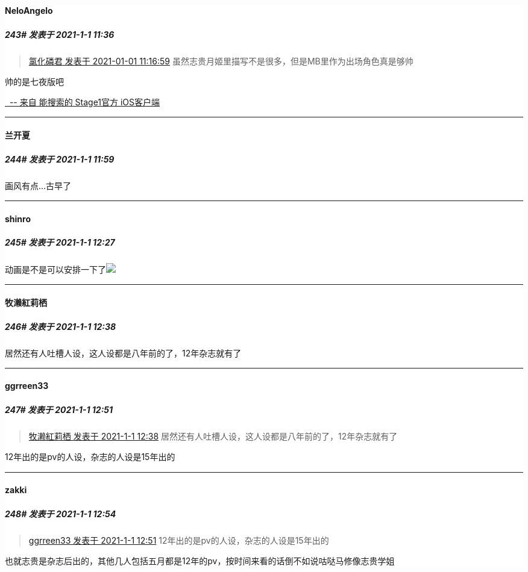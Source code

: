 ####  NeloAngelo  
##### 243#       发表于 2021-1-1 11:36


<blockquote><a href="httphttps://bbs.saraba1st.com/2b/forum.php?mod=redirect&amp;goto=findpost&amp;pid=49907156&amp;ptid=1980597" target="_blank">氯化磷君 发表于 2021-01-01 11:16:59</a>
虽然志贵月姬里描写不是很多，但是MB里作为出场角色真是够帅</blockquote>帅的是七夜版吧

[  -- 来自 能搜索的 Stage1官方 iOS客户端](https://itunes.apple.com/fi/app/saraba1st/id1221237470?mt=8)


-----

####  兰开夏  
##### 244#       发表于 2021-1-1 11:59


画风有点…古早了


-----

####  shinro  
##### 245#       发表于 2021-1-1 12:27


动画是不是可以安排一下了<img src="https://static.saraba1st.com/image/smiley/face2017/072.png" referrerpolicy="no-referrer">


-----

####  牧濑紅莉栖  
##### 246#       发表于 2021-1-1 12:38


居然还有人吐槽人设，这人设都是八年前的了，12年杂志就有了


-----

####  ggrreen33  
##### 247#       发表于 2021-1-1 12:51


<blockquote><a href="httphttps://bbs.saraba1st.com/2b/forum.php?mod=redirect&amp;goto=findpost&amp;pid=49907878&amp;ptid=1980597" target="_blank">牧濑紅莉栖 发表于 2021-1-1 12:38</a>
居然还有人吐槽人设，这人设都是八年前的了，12年杂志就有了</blockquote>
12年出的是pv的人设，杂志的人设是15年出的


-----

####  zakki  
##### 248#       发表于 2021-1-1 12:54


<blockquote><a href="httphttps://bbs.saraba1st.com/2b/forum.php?mod=redirect&amp;goto=findpost&amp;pid=49908008&amp;ptid=1980597" target="_blank">ggrreen33 发表于 2021-1-1 12:51</a>
12年出的是pv的人设，杂志的人设是15年出的</blockquote>
也就志贵是杂志后出的，其他几人包括五月都是12年的pv，按时间来看的话倒不如说咕哒马修像志贵学姐
